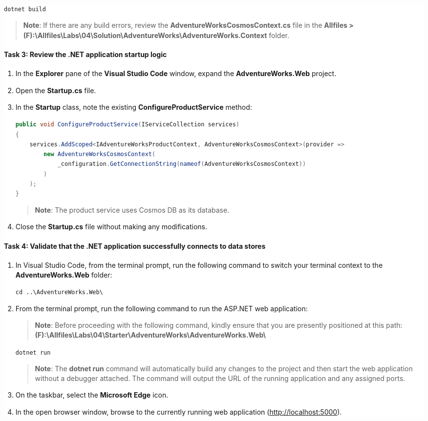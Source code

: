    ```
   dotnet build
   ```

   > **Note**: If there are any build errors, review the **AdventureWorksCosmosContext.cs** file in the **Allfiles    > (F):\\Allfiles\\Labs\\04\\Solution\\AdventureWorks\\AdventureWorks.Context** folder.

#### Task 3: Review the .NET application startup logic

1. In the **Explorer** pane of the **Visual Studio Code** window, expand the **AdventureWorks.Web** project.

1. Open the **Startup.cs** file.

1. In the **Startup** class, note the existing **ConfigureProductService** method:

   ```csharp
   public void ConfigureProductService(IServiceCollection services)
   {
       services.AddScoped<IAdventureWorksProductContext, AdventureWorksCosmosContext>(provider =>
           new AdventureWorksCosmosContext(
               _configuration.GetConnectionString(nameof(AdventureWorksCosmosContext))
           )
       );
   }
   ```

   > **Note**: The product service uses Cosmos DB as its database.

1. Close the **Startup.cs** file without making any modifications.

#### Task 4: Validate that the .NET application successfully connects to data stores

1. In Visual Studio Code, from the terminal prompt, run the following command to switch your terminal context to the **AdventureWorks.Web** folder:

   ```
   cd ..\AdventureWorks.Web\
   ```

1. From the terminal prompt, run the following command to run the ASP.NET web application:

   > **Note**: Before proceeding with the following command, kindly ensure that you are presently positioned at this path:
   > **(F):\\Allfiles\\Labs\\04\\Starter\\AdventureWorks\\AdventureWorks.Web\\**

   ```
   dotnet run
   ```

   > **Note**: The **dotnet run** command will automatically build any changes to the project and then start the web application without a debugger attached. The command will output the URL of the running application and any assigned ports.

1. On the taskbar, select the **Microsoft Edge** icon.

1. In the open browser window, browse to the currently running web application (<http://localhost:5000>).
